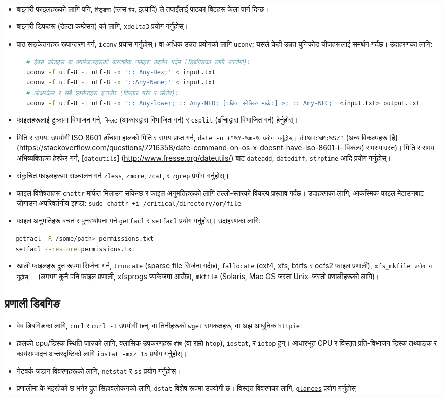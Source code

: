 - बाइनरी फाइलहरूको लागि पनि, `स्ट्रिङ्स` (प्लस `ग्रेप`, इत्यादि) ले तपाइँलाई पाठका बिटहरू फेला पार्न दिन्छ।

- बाइनरी डिफहरू (डेल्टा कम्प्रेसन) को लागि, `xdelta3` प्रयोग गर्नुहोस्।

- पाठ सङ्केतनहरू रूपान्तरण गर्न, `iconv` प्रयास गर्नुहोस्। वा अधिक उन्नत प्रयोगको लागि `uconv`; यसले केही उन्नत युनिकोड चीजहरूलाई समर्थन गर्दछ। उदाहरणका लागि:
```sh
      # हेक्स कोडहरू वा क्यारेक्टरहरूको वास्तविक नामहरू प्रदर्शन गर्दछ (डिबगिङका लागि उपयोगी):
      uconv -f utf-8 -t utf-8 -x ':: Any-Hex;' < input.txt
      uconv -f utf-8 -t utf-8 -x '::Any-Name;' < input.txt
      # लोअरकेस र सबै एक्सेन्टहरू हटाउँछ (विस्तार गरेर र छोडेर):
      uconv -f utf-8 -t utf-8 -x ':: Any-lower; :: Any-NFD; [:बिना स्पेसिङ मार्क:] >; :: Any-NFC;' <input.txt> output.txt
```

- फाइलहरूलाई टुक्रामा विभाजन गर्न, `स्प्लिट` (आकारद्वारा विभाजित गर्न) र `csplit` (ढाँचाद्वारा विभाजित गर्न) हेर्नुहोस्।

- मिति र समय: उपयोगी [ISO 8601](https://en.wikipedia.org/wiki/ISO_8601) ढाँचामा हालको मिति र समय प्राप्त गर्न, `date -u +"%Y-%m-% प्रयोग गर्नुहोस्। dT%H:%M:%SZ"` (अन्य विकल्पहरू [है](https://stackoverflow.com/questions/7216358/date-command-on-os-x-doesnt-have-iso-8601-i- विकल्प) [समस्याग्रस्त](https://unix.stackexchange.com/questions/164826/date-command-iso-8601-option))। मिति र समय अभिव्यक्तिहरू हेरफेर गर्न, [`dateutils`] (http://www.fresse.org/dateutils/) बाट `dateadd`, `datediff`, `strptime` आदि प्रयोग गर्नुहोस्।

- संकुचित फाइलहरूमा सञ्चालन गर्न `zless`, `zmore`, `zcat`, र `zgrep` प्रयोग गर्नुहोस्।

- फाइल विशेषताहरू `chattr` मार्फत मिलाउन सकिन्छ र फाइल अनुमतिहरूको लागि तल्लो-स्तरको विकल्प प्रस्ताव गर्दछ। उदाहरणका लागि, आकस्मिक फाइल मेटाउनबाट जोगाउन अपरिवर्तनीय झण्डा: `sudo chattr +i /critical/directory/or/file`

- फाइल अनुमतिहरू बचत र पुनर्स्थापना गर्न `getfacl` र `setfacl` प्रयोग गर्नुहोस्। उदाहरणका लागि:
```sh
   getfacl -R /some/path> permissions.txt
   setfacl --restore=permissions.txt
```

- खाली फाइलहरू द्रुत रूपमा सिर्जना गर्न, `truncate` ([sparse file](https://en.wikipedia.org/wiki/Sparse_file) सिर्जना गर्दछ), `fallocate` (ext4, xfs, btrfs र ocfs2 फाइल प्रणाली), `xfs_mkfile प्रयोग गर्नुहोस्। ` (लगभग कुनै पनि फाइल प्रणाली, xfsprogs प्याकेजमा आउँछ), `mkfile` (Solaris, Mac OS जस्ता Unix-जस्तो प्रणालीहरूको लागि)।

## प्रणाली डिबगिङ

- वेब डिबगिङका लागि, `curl` र `curl -I` उपयोगी छन्, वा तिनीहरूको `wget` समकक्षहरू, वा अझ आधुनिक [`httpie`](https://github.com/jkbrzt/httpie)।

- हालको cpu/डिस्क स्थिति जान्नको लागि, क्लासिक उपकरणहरू `शीर्ष` (वा राम्रो `htop`), `iostat`, र `iotop` हुन्। आधारभूत CPU र विस्तृत प्रति-विभाजन डिस्क तथ्याङ्क र कार्यसम्पादन अन्तरदृष्टिको लागि `iostat -mxz 15` प्रयोग गर्नुहोस्।

- नेटवर्क जडान विवरणहरूको लागि, `netstat` र `ss` प्रयोग गर्नुहोस्।

- प्रणालीमा के भइरहेको छ भनेर द्रुत सिंहावलोकनको लागि, `dstat` विशेष रूपमा उपयोगी छ। विस्तृत विवरणका लागि, [`glances`](https://github.com/nicolargo/glances) प्रयोग गर्नुहोस्।
